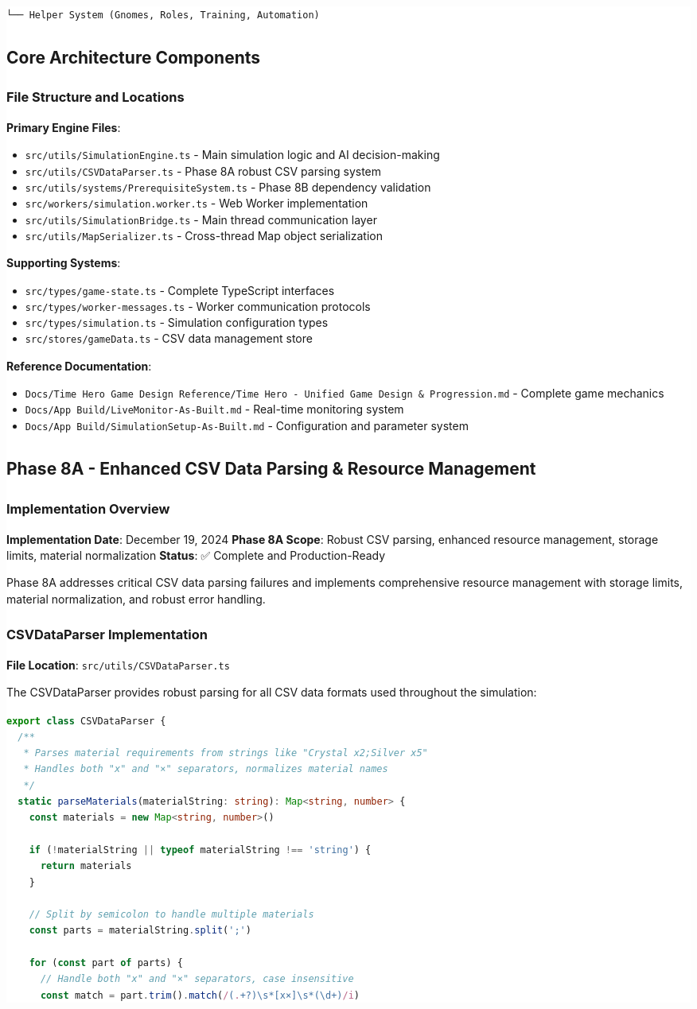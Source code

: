 ```
└── Helper System (Gnomes, Roles, Training, Automation)
```

## Core Architecture Components

### File Structure and Locations

**Primary Engine Files**:
- `src/utils/SimulationEngine.ts` - Main simulation logic and AI decision-making
- `src/utils/CSVDataParser.ts` - Phase 8A robust CSV parsing system
- `src/utils/systems/PrerequisiteSystem.ts` - Phase 8B dependency validation
- `src/workers/simulation.worker.ts` - Web Worker implementation
- `src/utils/SimulationBridge.ts` - Main thread communication layer
- `src/utils/MapSerializer.ts` - Cross-thread Map object serialization

**Supporting Systems**:
- `src/types/game-state.ts` - Complete TypeScript interfaces
- `src/types/worker-messages.ts` - Worker communication protocols
- `src/types/simulation.ts` - Simulation configuration types
- `src/stores/gameData.ts` - CSV data management store

**Reference Documentation**:
- `Docs/Time Hero Game Design Reference/Time Hero - Unified Game Design & Progression.md` - Complete game mechanics
- `Docs/App Build/LiveMonitor-As-Built.md` - Real-time monitoring system
- `Docs/App Build/SimulationSetup-As-Built.md` - Configuration and parameter system

## Phase 8A - Enhanced CSV Data Parsing & Resource Management

### Implementation Overview

**Implementation Date**: December 19, 2024
**Phase 8A Scope**: Robust CSV parsing, enhanced resource management, storage limits, material normalization
**Status**: ✅ Complete and Production-Ready

Phase 8A addresses critical CSV data parsing failures and implements comprehensive resource management with storage limits, material normalization, and robust error handling.

### CSVDataParser Implementation

**File Location**: `src/utils/CSVDataParser.ts`

The CSVDataParser provides robust parsing for all CSV data formats used throughout the simulation:

```typescript
export class CSVDataParser {
  /**
   * Parses material requirements from strings like "Crystal x2;Silver x5"
   * Handles both "x" and "×" separators, normalizes material names
   */
  static parseMaterials(materialString: string): Map<string, number> {
    const materials = new Map<string, number>()
    
    if (!materialString || typeof materialString !== 'string') {
      return materials
    }
    
    // Split by semicolon to handle multiple materials
    const parts = materialString.split(';')
    
    for (const part of parts) {
      // Handle both "x" and "×" separators, case insensitive
      const match = part.trim().match(/(.+?)\s*[x×]\s*(\d+)/i)
```